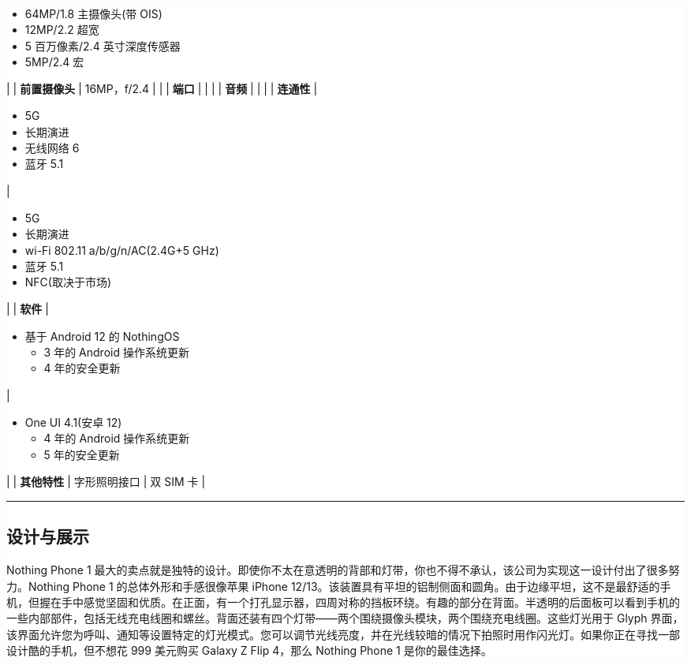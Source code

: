 *   64MP/1.8 主摄像头(带 OIS)
*   12MP/2.2 超宽
*   5 百万像素/2.4 英寸深度传感器
*   5MP/2.4 宏

 |
| **前置摄像头** | 16MP，f/2.4 |  |
| **端口** |  |  |
| **音频** |  |  |
| **连通性** | 

*   5G
*   长期演进
*   无线网络 6
*   蓝牙 5.1

 | 

*   5G
*   长期演进
*   wi-Fi 802.11 a/b/g/n/AC(2.4G+5 GHz)
*   蓝牙 5.1
*   NFC(取决于市场)

 |
| **软件** | 

*   基于 Android 12 的 NothingOS
    *   3 年的 Android 操作系统更新
    *   4 年的安全更新

 | 

*   One UI 4.1(安卓 12)
    *   4 年的 Android 操作系统更新
    *   5 年的安全更新

 |
| **其他特性** | 字形照明接口 | 双 SIM 卡 |

* * *

## 设计与展示

Nothing Phone 1 最大的卖点就是独特的设计。即使你不太在意透明的背部和灯带，你也不得不承认，该公司为实现这一设计付出了很多努力。Nothing Phone 1 的总体外形和手感很像苹果 iPhone 12/13。该装置具有平坦的铝制侧面和圆角。由于边缘平坦，这不是最舒适的手机，但握在手中感觉坚固和优质。在正面，有一个打孔显示器，四周对称的挡板环绕。有趣的部分在背面。半透明的后面板可以看到手机的一些内部部件，包括无线充电线圈和螺丝。背面还装有四个灯带——两个围绕摄像头模块，两个围绕充电线圈。这些灯光用于 Glyph 界面，该界面允许您为呼叫、通知等设置特定的灯光模式。您可以调节光线亮度，并在光线较暗的情况下拍照时用作闪光灯。如果你正在寻找一部设计酷的手机，但不想花 999 美元购买 Galaxy Z Flip 4，那么 Nothing Phone 1 是你的最佳选择。
